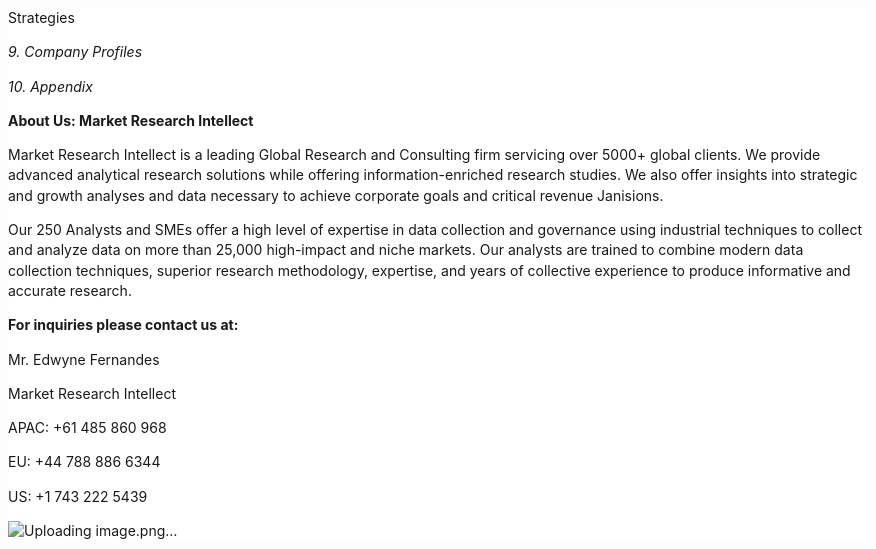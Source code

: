 Strategies</span></em></li></ul><p><em><span class="font-[700]">9. Company Profiles</span></em></p><p><em><span class="font-[700]">10. Appendix</span></em></p><p><strong><span class="font-[700]">About Us: Market Research Intellect</span></strong></p><p><span class="">Market Research Intellect is a leading Global Research and Consulting firm servicing over 5000+ global clients. We provide advanced analytical research solutions while offering information-enriched research studies.&nbsp;</span>We also offer insights into strategic and growth analyses and data necessary to achieve corporate goals and critical revenue Janisions.</p><p><span class="">Our 250 Analysts and SMEs offer a high level of expertise in data collection and governance using industrial techniques to collect and analyze data on more than 25,000 high-impact and niche markets. Our analysts are trained to combine modern data collection techniques, superior research methodology, expertise, and years of collective experience to produce informative and accurate research.</span></p><p><strong>For inquiries please contact us at:</strong></p><p>Mr. Edwyne Fernandes</p><p>Market Research Intellect</p><p>APAC: +61 485 860 968</p><p>EU: +44 788 886 6344</p><p>US: +1 743 222 5439</p>
![Uploading image.png…]()
